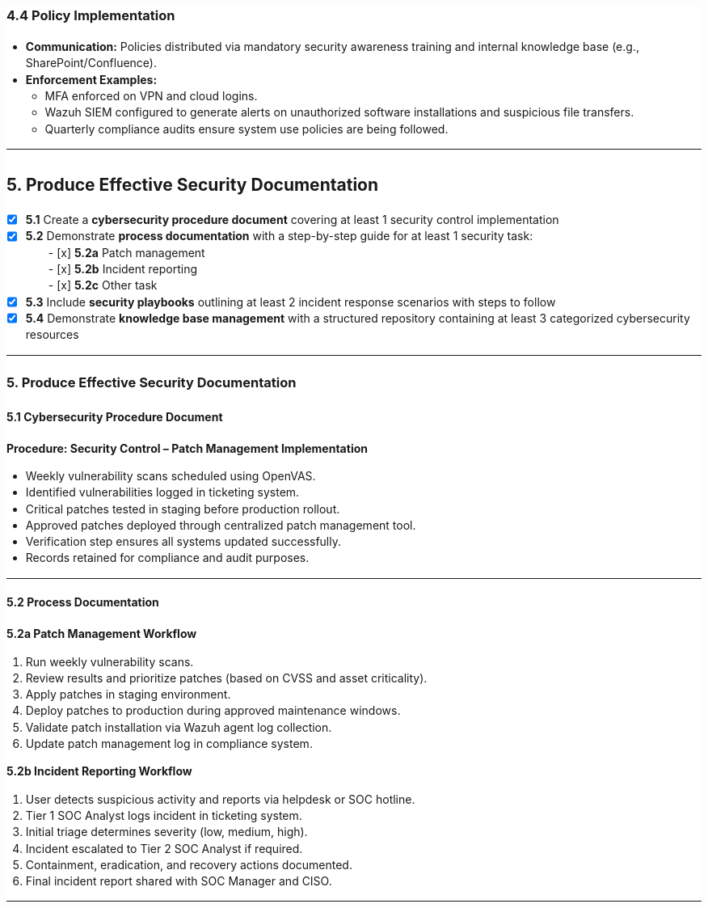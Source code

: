 ### 4.4 Policy Implementation  

- **Communication:** Policies distributed via mandatory security awareness training and internal knowledge base (e.g., SharePoint/Confluence).  
- **Enforcement Examples:**  
  - MFA enforced on VPN and cloud logins.  
  - Wazuh SIEM configured to generate alerts on unauthorized software installations and suspicious file transfers.  
  - Quarterly compliance audits ensure system use policies are being followed.   

---

## 5. Produce Effective Security Documentation  
- [x] **5.1** Create a **cybersecurity procedure document** covering at least 1 security control implementation  
- [x] **5.2** Demonstrate **process documentation** with a step-by-step guide for at least 1 security task:  
  - [x] **5.2a** Patch management  
  - [x] **5.2b** Incident reporting  
  - [x] **5.2c** Other task  
- [x] **5.3** Include **security playbooks** outlining at least 2 incident response scenarios with steps to follow  
- [x] **5.4** Demonstrate **knowledge base management** with a structured repository containing at least 3 categorized cybersecurity resources  

---

### 5. Produce Effective Security Documentation  

#### 5.1 Cybersecurity Procedure Document  
**Procedure: Security Control – Patch Management Implementation**  
- Weekly vulnerability scans scheduled using OpenVAS.  
- Identified vulnerabilities logged in ticketing system.  
- Critical patches tested in staging before production rollout.  
- Approved patches deployed through centralized patch management tool.  
- Verification step ensures all systems updated successfully.  
- Records retained for compliance and audit purposes.  

---

#### 5.2 Process Documentation  

**5.2a Patch Management Workflow**  
1. Run weekly vulnerability scans.  
2. Review results and prioritize patches (based on CVSS and asset criticality).  
3. Apply patches in staging environment.  
4. Deploy patches to production during approved maintenance windows.  
5. Validate patch installation via Wazuh agent log collection.  
6. Update patch management log in compliance system.  

**5.2b Incident Reporting Workflow**  
1. User detects suspicious activity and reports via helpdesk or SOC hotline.  
2. Tier 1 SOC Analyst logs incident in ticketing system.  
3. Initial triage determines severity (low, medium, high).  
4. Incident escalated to Tier 2 SOC Analyst if required.  
5. Containment, eradication, and recovery actions documented.  
6. Final incident report shared with SOC Manager and CISO.  

---